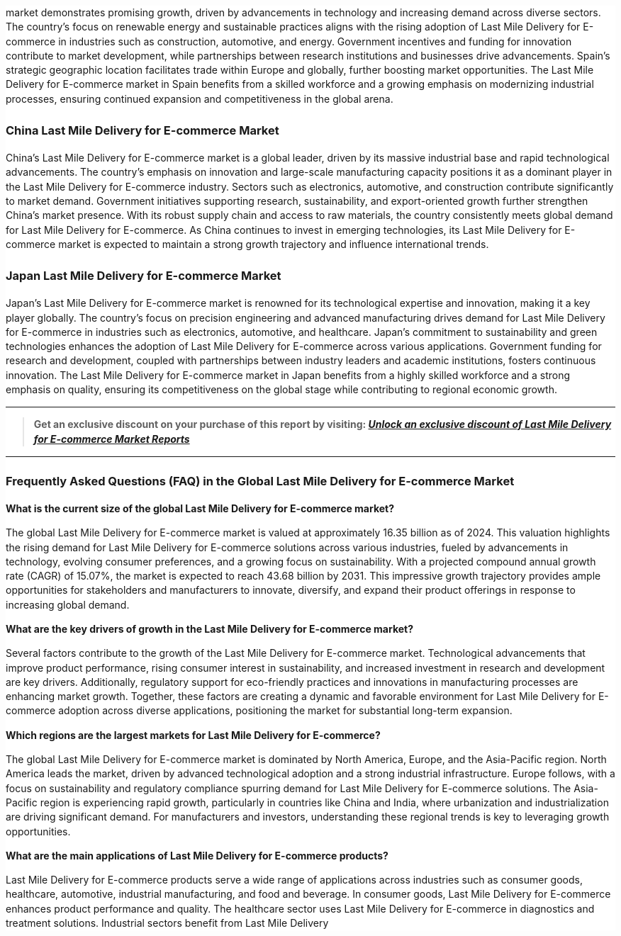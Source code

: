 market demonstrates promising growth, driven by advancements in technology and increasing demand across diverse sectors. The country&rsquo;s focus on renewable energy and sustainable practices aligns with the rising adoption of Last Mile Delivery for E-commerce in industries such as construction, automotive, and energy. Government incentives and funding for innovation contribute to market development, while partnerships between research institutions and businesses drive advancements. Spain&rsquo;s strategic geographic location facilitates trade within Europe and globally, further boosting market opportunities. The Last Mile Delivery for E-commerce market in Spain benefits from a skilled workforce and a growing emphasis on modernizing industrial processes, ensuring continued expansion and competitiveness in the global arena.</p><h3>China Last Mile Delivery for E-commerce Market</h3><p>China&rsquo;s Last Mile Delivery for E-commerce market is a global leader, driven by its massive industrial base and rapid technological advancements. The country&rsquo;s emphasis on innovation and large-scale manufacturing capacity positions it as a dominant player in the Last Mile Delivery for E-commerce industry. Sectors such as electronics, automotive, and construction contribute significantly to market demand. Government initiatives supporting research, sustainability, and export-oriented growth further strengthen China&rsquo;s market presence. With its robust supply chain and access to raw materials, the country consistently meets global demand for Last Mile Delivery for E-commerce. As China continues to invest in emerging technologies, its Last Mile Delivery for E-commerce market is expected to maintain a strong growth trajectory and influence international trends.</p><h3>Japan Last Mile Delivery for E-commerce Market</h3><p>Japan&rsquo;s Last Mile Delivery for E-commerce market is renowned for its technological expertise and innovation, making it a key player globally. The country&rsquo;s focus on precision engineering and advanced manufacturing drives demand for Last Mile Delivery for E-commerce in industries such as electronics, automotive, and healthcare. Japan&rsquo;s commitment to sustainability and green technologies enhances the adoption of Last Mile Delivery for E-commerce across various applications. Government funding for research and development, coupled with partnerships between industry leaders and academic institutions, fosters continuous innovation. The Last Mile Delivery for E-commerce market in Japan benefits from a highly skilled workforce and a strong emphasis on quality, ensuring its competitiveness on the global stage while contributing to regional economic growth.</p><hr /><blockquote><p><strong>Get an exclusive discount on your purchase of this report by visiting: <em><a href="://marketresearchpulse.com/ask-for-discount/2378?utm_source=Github&amp;utm_medium=0119">Unlock an exclusive discount of Last Mile Delivery for E-commerce Market Reports</a></em>&nbsp;</strong></p></blockquote><hr /><h3>Frequently Asked Questions (FAQ) in the Global Last Mile Delivery for E-commerce Market</h3><p><strong>What is the current size of the global Last Mile Delivery for E-commerce market?</strong></p><p>The global Last Mile Delivery for E-commerce market is valued at approximately 16.35 billion as of 2024. This valuation highlights the rising demand for Last Mile Delivery for E-commerce solutions across various industries, fueled by advancements in technology, evolving consumer preferences, and a growing focus on sustainability. With a projected compound annual growth rate (CAGR) of 15.07%, the market is expected to reach 43.68 billion by 2031. This impressive growth trajectory provides ample opportunities for stakeholders and manufacturers to innovate, diversify, and expand their product offerings in response to increasing global demand.</p><p><strong>What are the key drivers of growth in the Last Mile Delivery for E-commerce market?</strong></p><p>Several factors contribute to the growth of the Last Mile Delivery for E-commerce market. Technological advancements that improve product performance, rising consumer interest in sustainability, and increased investment in research and development are key drivers. Additionally, regulatory support for eco-friendly practices and innovations in manufacturing processes are enhancing market growth. Together, these factors are creating a dynamic and favorable environment for Last Mile Delivery for E-commerce adoption across diverse applications, positioning the market for substantial long-term expansion.</p><p><strong>Which regions are the largest markets for Last Mile Delivery for E-commerce?</strong></p><p>The global Last Mile Delivery for E-commerce market is dominated by North America, Europe, and the Asia-Pacific region. North America leads the market, driven by advanced technological adoption and a strong industrial infrastructure. Europe follows, with a focus on sustainability and regulatory compliance spurring demand for Last Mile Delivery for E-commerce solutions. The Asia-Pacific region is experiencing rapid growth, particularly in countries like China and India, where urbanization and industrialization are driving significant demand. For manufacturers and investors, understanding these regional trends is key to leveraging growth opportunities.</p><p><strong>What are the main applications of Last Mile Delivery for E-commerce products?</strong></p><p>Last Mile Delivery for E-commerce products serve a wide range of applications across industries such as consumer goods, healthcare, automotive, industrial manufacturing, and food and beverage. In consumer goods, Last Mile Delivery for E-commerce enhances product performance and quality. The healthcare sector uses Last Mile Delivery for E-commerce in diagnostics and treatment solutions. Industrial sectors benefit from Last Mile Delivery